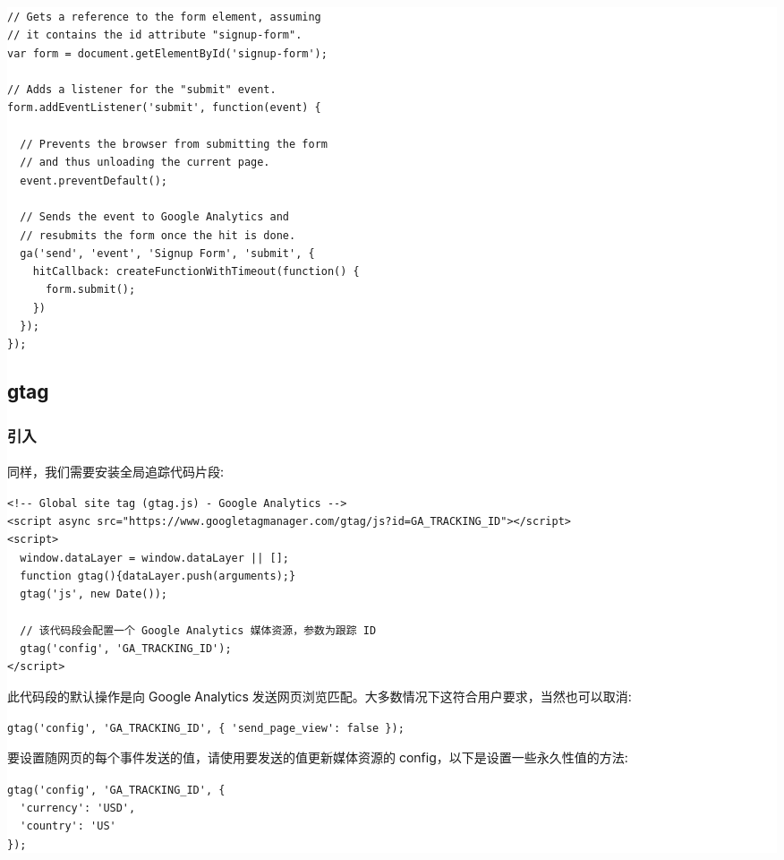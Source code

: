 ```JS
// Gets a reference to the form element, assuming
// it contains the id attribute "signup-form".
var form = document.getElementById('signup-form');

// Adds a listener for the "submit" event.
form.addEventListener('submit', function(event) {

  // Prevents the browser from submitting the form
  // and thus unloading the current page.
  event.preventDefault();

  // Sends the event to Google Analytics and
  // resubmits the form once the hit is done.
  ga('send', 'event', 'Signup Form', 'submit', {
    hitCallback: createFunctionWithTimeout(function() {
      form.submit();
    })
  });
});
```

## gtag

### 引入

同样，我们需要安装全局追踪代码片段:

```JS
<!-- Global site tag (gtag.js) - Google Analytics -->
<script async src="https://www.googletagmanager.com/gtag/js?id=GA_TRACKING_ID"></script>
<script>
  window.dataLayer = window.dataLayer || [];
  function gtag(){dataLayer.push(arguments);}
  gtag('js', new Date());

  // 该代码段会配置一个 Google Analytics 媒体资源，参数为跟踪 ID
  gtag('config', 'GA_TRACKING_ID');
</script>
```

此代码段的默认操作是向 Google Analytics 发送网页浏览匹配。大多数情况下这符合用户要求，当然也可以取消:

```JS
gtag('config', 'GA_TRACKING_ID', { 'send_page_view': false });
```

要设置随网页的每个事件发送的值，请使用要发送的值更新媒体资源的 config，以下是设置一些永久性值的方法:

```JS
gtag('config', 'GA_TRACKING_ID', {
  'currency': 'USD',
  'country': 'US'
});
```

